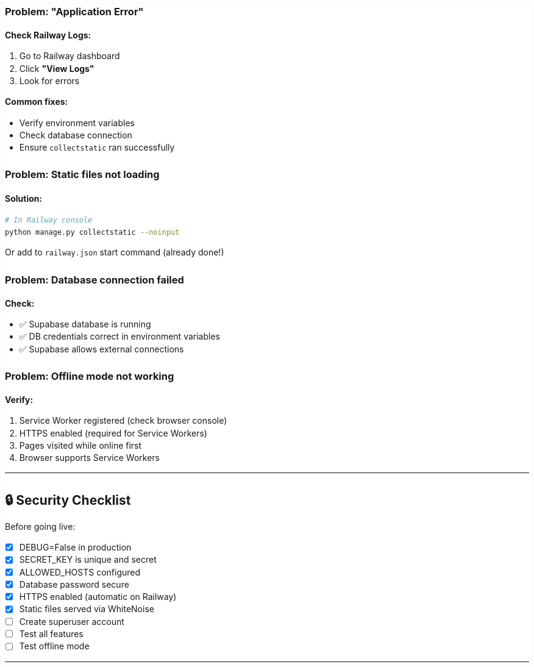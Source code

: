 ### Problem: "Application Error"

**Check Railway Logs:**
1. Go to Railway dashboard
2. Click **"View Logs"**
3. Look for errors

**Common fixes:**
- Verify environment variables
- Check database connection
- Ensure `collectstatic` ran successfully

### Problem: Static files not loading

**Solution:**
```bash
# In Railway console
python manage.py collectstatic --noinput
```

Or add to `railway.json` start command (already done!)

### Problem: Database connection failed

**Check:**
- ✅ Supabase database is running
- ✅ DB credentials correct in environment variables
- ✅ Supabase allows external connections

### Problem: Offline mode not working

**Verify:**
1. Service Worker registered (check browser console)
2. HTTPS enabled (required for Service Workers)
3. Pages visited while online first
4. Browser supports Service Workers

---

## 🔒 Security Checklist

Before going live:

- [x] DEBUG=False in production
- [x] SECRET_KEY is unique and secret
- [x] ALLOWED_HOSTS configured
- [x] Database password secure
- [x] HTTPS enabled (automatic on Railway)
- [x] Static files served via WhiteNoise
- [ ] Create superuser account
- [ ] Test all features
- [ ] Test offline mode

---

